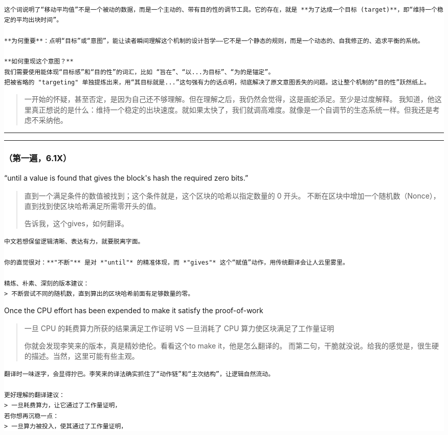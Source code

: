 

```
这个词说明了“移动平均值”不是一个被动的数据，而是一个主动的、带有目的性的调节工具。它的存在，就是 **为了达成一个目标 (target)**，即“维持一个稳定的平均出块时间”。

**为何重要**：点明“目标”或“意图”，能让读者瞬间理解这个机制的设计哲学——它不是一个静态的规则，而是一个动态的、自我修正的、追求平衡的系统。

**如何重现这个意图？**
我们需要使用能体现“目标感”和“目的性”的词汇，比如 “旨在”、“以...为目标”、“为的是锚定”。
把被省略的 "targeting" 单独提炼出来，用“其目标就是...”这句强有力的话点明，彻底解决了原文意图丢失的问题。这让整个机制的“目的性”跃然纸上。
```
> 一开始的怀疑，甚至否定，是因为自己还不够理解。但在理解之后，我仍然会觉得，这是画蛇添足。至少是过度解释。
> 我知道，他这里真正想说的是什么：维持一个稳定的出块速度。就如果太快了，我们就调高难度。就像是一个自调节的生态系统一样。但我还是考虑不采纳他。






-----
-----




### （第一遍，6.1X）


“until a value is found that gives the block's hash the required zero bits.”

> 直到一个满足条件的数值被找到；这个条件就是，这个区块的哈希以指定数量的 0 开头。
> 不断在区块中增加一个随机数（Nonce），直到找到使区块哈希满足所需零开头的值。
> 
> 告诉我，这个gives，如何翻译。


```
中文若想保留逻辑清晰、表达有力，就要脱离字面。

你的直觉很对：**"不断"** 是对 *"until"* 的精准体现，而 *"gives"* 这个“赋值”动作，用传统翻译会让人云里雾里。

精炼、朴素、深刻的版本建议：
> 不断尝试不同的随机数，直到算出的区块哈希前面有足够数量的零。
```




Once the CPU effort has been expended to make it satisfy the proof-of-work
> 一旦 CPU 的耗费算力所获的结果满足工作证明  VS  一旦消耗了 CPU 算力使区块满足了工作量证明
> 
> 你就会发现李笑来的版本，真是精妙绝伦。看看这个to make it，他是怎么翻译的。
> 而第二句，干脆就没说。给我的感觉是，很生硬的描述。当然，这里可能有些主观。


```
翻译时一味逐字，会显得拧巴。李笑来的译法确实抓住了“动作链”和“主次结构”，让逻辑自然流动。

更好理解的翻译建议：
> 一旦耗费算力，让它通过了工作量证明，
若你想再沉稳一点：
> 一旦算力被投入，使其通过了工作量证明，
```
